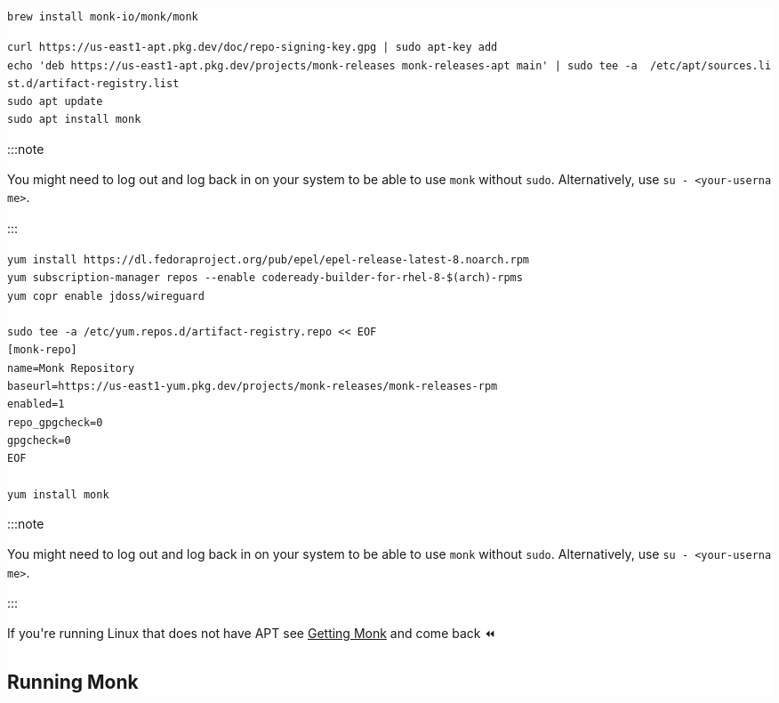 <TabItem value="macOS">

    brew install monk-io/monk/monk

</TabItem>

<TabItem value="mainLinux">

    curl https://us-east1-apt.pkg.dev/doc/repo-signing-key.gpg | sudo apt-key add
    echo 'deb https://us-east1-apt.pkg.dev/projects/monk-releases monk-releases-apt main' | sudo tee -a  /etc/apt/sources.list.d/artifact-registry.list
    sudo apt update
    sudo apt install monk

:::note

You might need to log out and log back in on your system to be able to use `monk` without `sudo`. Alternatively, use `su - <your-username>`.

:::

</TabItem>

<TabItem value="rpmLinux">

    yum install https://dl.fedoraproject.org/pub/epel/epel-release-latest-8.noarch.rpm
    yum subscription-manager repos --enable codeready-builder-for-rhel-8-$(arch)-rpms
    yum copr enable jdoss/wireguard

    sudo tee -a /etc/yum.repos.d/artifact-registry.repo << EOF
    [monk-repo]
    name=Monk Repository
    baseurl=https://us-east1-yum.pkg.dev/projects/monk-releases/monk-releases-rpm
    enabled=1
    repo_gpgcheck=0
    gpgcheck=0
    EOF

    yum install monk

:::note

You might need to log out and log back in on your system to be able to use `monk` without `sudo`. Alternatively, use `su - <your-username>`.

:::

</TabItem>

<TabItem value="otherLinux">

If you're running Linux that does not have APT see [Getting Monk](../get-started/get-monk.md) and come back ⏪

</TabItem>

</Tabs>

## Running Monk
